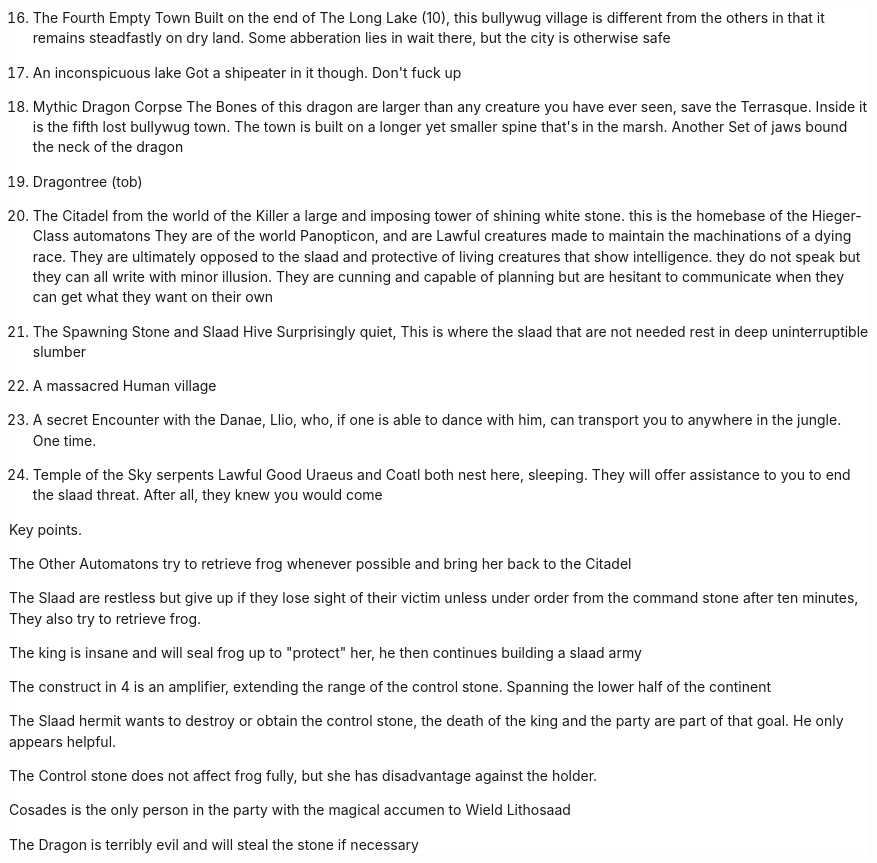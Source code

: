 		
16) The Fourth Empty Town 
Built on the end of The Long Lake (10), this bullywug village is different from the others in that it remains steadfastly on dry land. Some abberation lies in wait there, but the city is otherwise safe 
		
17) An inconspicuous lake
Got a shipeater in it though. Don't fuck up
	
18) Mythic Dragon Corpse
The Bones of this dragon are larger than any creature you have ever seen, save the Terrasque. 
Inside it is the fifth lost bullywug town. 
The town is built on a longer yet smaller spine that's in the marsh. Another Set of jaws bound the neck of the dragon
		
19) Dragontree (tob)

20) The Citadel from the world of the Killer
a large and imposing tower of shining white stone.
this is the homebase of the Hieger-Class automatons
They are of the world Panopticon, and are Lawful creatures made to maintain the machinations of a dying race. They are ultimately opposed to the slaad and protective of living creatures that show intelligence. they do not speak but they can all write with minor illusion. They are cunning and capable of planning but are hesitant to communicate when they can get what they want on their own
		
21) The Spawning Stone and Slaad Hive
Surprisingly quiet, This is where the slaad that are not needed rest in deep uninterruptible slumber
 		
22) A massacred Human village

23) A secret Encounter with the Danae, Llio, who, if one is able to dance with him, can transport you to anywhere in the jungle. One time.

24) Temple of the Sky serpents
Lawful Good Uraeus and Coatl both nest here, sleeping. They will offer assistance to you to end the slaad threat. After all, they knew you would come
		
		
		
Key points. 

The Other Automatons try to retrieve frog whenever possible and bring her back to the Citadel

The Slaad are restless but give up if they lose sight of their victim unless under order from the command stone after ten minutes, They also try to retrieve frog.

The king is insane and will seal frog up to "protect" her, he then continues building a slaad army

The construct in 4 is an amplifier, extending the range of the control stone. Spanning the lower half of the continent

The Slaad hermit wants to destroy or obtain the control stone, the death of the king and the party are part of that goal. He only appears helpful.

The Control stone does not affect frog fully, but she has disadvantage against the holder.


Cosades is the only person in the party with the magical accumen to Wield Lithosaad 

The Dragon is terribly evil and will steal the stone if necessary
